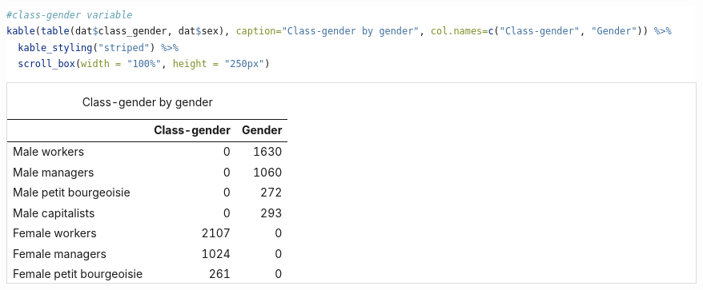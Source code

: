 ```r
#class-gender variable 
kable(table(dat$class_gender, dat$sex), caption="Class-gender by gender", col.names=c("Class-gender", "Gender")) %>%
  kable_styling("striped") %>%
  scroll_box(width = "100%", height = "250px")
```

<div style="border: 1px solid #ddd; padding: 0px; overflow-y: scroll; height:250px; overflow-x: scroll; width:100%; "><table class="table table-striped" style="margin-left: auto; margin-right: auto;">
<caption>Class-gender by gender</caption>
 <thead>
  <tr>
   <th style="text-align:left;position: sticky; top:0; background-color: #FFFFFF;">   </th>
   <th style="text-align:right;position: sticky; top:0; background-color: #FFFFFF;"> Class-gender </th>
   <th style="text-align:right;position: sticky; top:0; background-color: #FFFFFF;"> Gender </th>
  </tr>
 </thead>
<tbody>
  <tr>
   <td style="text-align:left;"> Male workers </td>
   <td style="text-align:right;"> 0 </td>
   <td style="text-align:right;"> 1630 </td>
  </tr>
  <tr>
   <td style="text-align:left;"> Male managers </td>
   <td style="text-align:right;"> 0 </td>
   <td style="text-align:right;"> 1060 </td>
  </tr>
  <tr>
   <td style="text-align:left;"> Male petit bourgeoisie </td>
   <td style="text-align:right;"> 0 </td>
   <td style="text-align:right;"> 272 </td>
  </tr>
  <tr>
   <td style="text-align:left;"> Male capitalists </td>
   <td style="text-align:right;"> 0 </td>
   <td style="text-align:right;"> 293 </td>
  </tr>
  <tr>
   <td style="text-align:left;"> Female workers </td>
   <td style="text-align:right;"> 2107 </td>
   <td style="text-align:right;"> 0 </td>
  </tr>
  <tr>
   <td style="text-align:left;"> Female managers </td>
   <td style="text-align:right;"> 1024 </td>
   <td style="text-align:right;"> 0 </td>
  </tr>
  <tr>
   <td style="text-align:left;"> Female petit bourgeoisie </td>
   <td style="text-align:right;"> 261 </td>
   <td style="text-align:right;"> 0 </td>
  </tr>
  <tr>
   <td style="text-align:left;"> Female capitalists </td>
   <td style="text-align:right;"> 104 </td>
   <td style="text-align:right;"> 0 </td>
  </tr>
</tbody>
</table></div>
